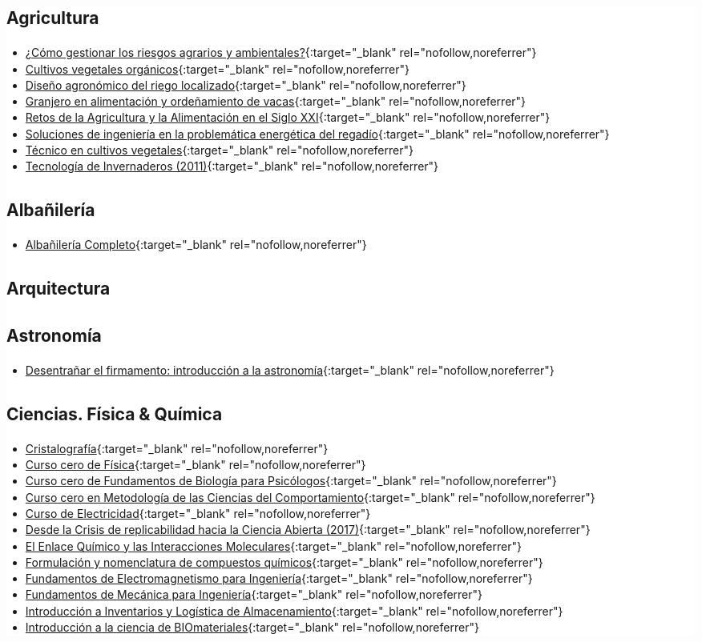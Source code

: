 ## Agricultura

* [¿Cómo gestionar los riesgos agrarios y ambientales?](https://miriadax.net/web/como-gestionar-los-riesgos-agrarios-y-ambientales-2-edicion-/inicio){:target="_blank" rel="nofollow,noreferrer"}
* [Cultivos vegetales orgánicos](https://edutin.com/curso-de-cultivos-vegetales-organicos-3336){:target="_blank" rel="nofollow,noreferrer"}
* [Diseño agronómico del riego localizado](https://miriadax.net/web/diseno-agronomico-del-riego-localizado){:target="_blank" rel="nofollow,noreferrer"}
* [Granjero en alimentación y ordeñamiento de vacas](https://edutin.com/curso-de-granjero-alimentacion-y-orde%C3%B1amiento-en-vacas-3335){:target="_blank" rel="nofollow,noreferrer"}
* [Retos de la Agricultura y la Alimentación en el Siglo XXI](https://www.edx.org/course/retos-de-la-agricultura-y-la-upvalenciax-ra201x-0){:target="_blank" rel="nofollow,noreferrer"}
* [Soluciones de ingeniería en la problemática energética del regadío](https://miriadax.net/web/soluciones-de-ingenieria-en-la-problematica-energetica-del-regadio-3-edicion){:target="_blank" rel="nofollow,noreferrer"}
* [Técnico en cultivos vegetales](https://edutin.com/curso-de-tecnico-en-cultivos-vegetales-3337){:target="_blank" rel="nofollow,noreferrer"}
* [Tecnología de Invernaderos (2011)](http://ocw.bib.upct.es/course/view.php?id=90){:target="_blank" rel="nofollow,noreferrer"}


## Albañilería

* [Albañilería Completo](https://edutin.com/curso-de-TIC-en-la-Educacion-I-1792){:target="_blank" rel="nofollow,noreferrer"}

## Arquitectura



## Astronomía

* [Desentrañar el firmamento: introducción a la astronomía](https://miriadax.net/web/desentranar-el-firmamento-introduccion-a-la-astronomia-4-edicion-/inicio){:target="_blank" rel="nofollow,noreferrer"}

## Ciencias. Física & Química

* [Cristalografía](https://iedra.uned.es/courses/course-v1:UNED+Cristal_001+2017/about?utm_campaign=camp_20171107_nuevos_cursos){:target="_blank" rel="nofollow,noreferrer"}
* [Curso cero de Física](https://iedra.uned.es/courses/course-v1:UNED+0Fisica+2017/about){:target="_blank" rel="nofollow,noreferrer"}
* [Curso cero de Fundamentos de Biología para Psicólogos](https://iedra.uned.es/courses/course-v1:UNED+Curso0Bio+2017/about){:target="_blank" rel="nofollow,noreferrer"}
* [Curso cero en Metodología de las Ciencias del Comportamiento](https://iedra.uned.es/courses/course-v1:UNED+CcasComport_01+2017/about){:target="_blank" rel="nofollow,noreferrer"}
* [Curso de Electricidad](https://www.udemy.com/curso-de-electricidad){:target="_blank" rel="nofollow,noreferrer"}
* [Desde la Crisis de replicabilidad hacia la Ciencia Abierta (2017)](https://www.udemy.com/desde-la-crisis-de-replicabilidad-hacia-la-ciencia-abierta){:target="_blank" rel="nofollow,noreferrer"}
* [El Enlace Químico y las Interacciones Moleculares](https://www.edx.org/course/el-enlace-quimico-y-las-interacciones-upvalenciax-iq101-2x-1){:target="_blank" rel="nofollow,noreferrer"}
* [Formulación y nomenclatura de compuestos químicos](https://www.edx.org/course/formulacion-y-nomenclatura-de-compuestos-upvalenciax-iq101-3x-1){:target="_blank" rel="nofollow,noreferrer"}
* [Fundamentos de Electromagnetismo para Ingeniería](https://www.edx.org/course/fundamentos-de-electromagnetismo-para-upvalenciax-ffi101-2x-1){:target="_blank" rel="nofollow,noreferrer"}
* [Fundamentos de Mecánica para Ingeniería](https://www.edx.org/course/fundamentos-de-mecanica-para-ingenieria-upvalenciax-ffi101-1x-1){:target="_blank" rel="nofollow,noreferrer"}
* [Introducción a Inventarios y Logística de Almacenamiento](https://www.udemy.com/intro-inventarios-logisticala){:target="_blank" rel="nofollow,noreferrer"}
* [Introducción a la ciencia de BIOmateriales](https://miriadax.net/web/introduccion-a-la-ciencia-de-biomateriales-6-edicion/inicio){:target="_blank" rel="nofollow,noreferrer"}